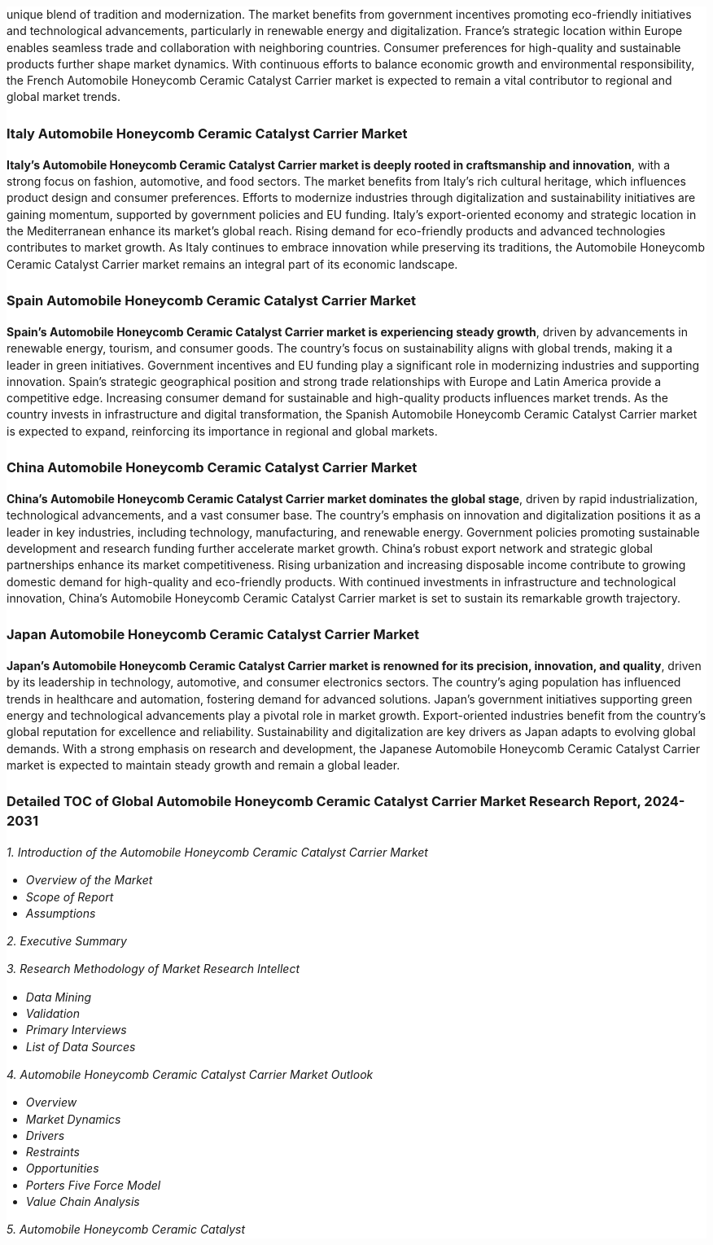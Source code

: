 unique blend of tradition and modernization. The market benefits from government incentives promoting eco-friendly initiatives and technological advancements, particularly in renewable energy and digitalization. France&rsquo;s strategic location within Europe enables seamless trade and collaboration with neighboring countries. Consumer preferences for high-quality and sustainable products further shape market dynamics. With continuous efforts to balance economic growth and environmental responsibility, the French Automobile Honeycomb Ceramic Catalyst Carrier market is expected to remain a vital contributor to regional and global market trends.</p><h3><strong>Italy Automobile Honeycomb Ceramic Catalyst Carrier Market</strong></h3><p><strong>Italy&rsquo;s Automobile Honeycomb Ceramic Catalyst Carrier market is deeply rooted in craftsmanship and innovation</strong>, with a strong focus on fashion, automotive, and food sectors. The market benefits from Italy&rsquo;s rich cultural heritage, which influences product design and consumer preferences. Efforts to modernize industries through digitalization and sustainability initiatives are gaining momentum, supported by government policies and EU funding. Italy&rsquo;s export-oriented economy and strategic location in the Mediterranean enhance its market&rsquo;s global reach. Rising demand for eco-friendly products and advanced technologies contributes to market growth. As Italy continues to embrace innovation while preserving its traditions, the Automobile Honeycomb Ceramic Catalyst Carrier market remains an integral part of its economic landscape.</p><h3><strong>Spain Automobile Honeycomb Ceramic Catalyst Carrier Market</strong></h3><p><strong>Spain&rsquo;s Automobile Honeycomb Ceramic Catalyst Carrier market is experiencing steady growth</strong>, driven by advancements in renewable energy, tourism, and consumer goods. The country&rsquo;s focus on sustainability aligns with global trends, making it a leader in green initiatives. Government incentives and EU funding play a significant role in modernizing industries and supporting innovation. Spain&rsquo;s strategic geographical position and strong trade relationships with Europe and Latin America provide a competitive edge. Increasing consumer demand for sustainable and high-quality products influences market trends. As the country invests in infrastructure and digital transformation, the Spanish Automobile Honeycomb Ceramic Catalyst Carrier market is expected to expand, reinforcing its importance in regional and global markets.</p><h3><strong>China Automobile Honeycomb Ceramic Catalyst Carrier Market</strong></h3><p><strong>China&rsquo;s Automobile Honeycomb Ceramic Catalyst Carrier market dominates the global stage</strong>, driven by rapid industrialization, technological advancements, and a vast consumer base. The country&rsquo;s emphasis on innovation and digitalization positions it as a leader in key industries, including technology, manufacturing, and renewable energy. Government policies promoting sustainable development and research funding further accelerate market growth. China&rsquo;s robust export network and strategic global partnerships enhance its market competitiveness. Rising urbanization and increasing disposable income contribute to growing domestic demand for high-quality and eco-friendly products. With continued investments in infrastructure and technological innovation, China&rsquo;s Automobile Honeycomb Ceramic Catalyst Carrier market is set to sustain its remarkable growth trajectory.</p><h3><strong>Japan Automobile Honeycomb Ceramic Catalyst Carrier Market</strong></h3><p><strong>Japan&rsquo;s Automobile Honeycomb Ceramic Catalyst Carrier market is renowned for its precision, innovation, and quality</strong>, driven by its leadership in technology, automotive, and consumer electronics sectors. The country&rsquo;s aging population has influenced trends in healthcare and automation, fostering demand for advanced solutions. Japan&rsquo;s government initiatives supporting green energy and technological advancements play a pivotal role in market growth. Export-oriented industries benefit from the country&rsquo;s global reputation for excellence and reliability. Sustainability and digitalization are key drivers as Japan adapts to evolving global demands. With a strong emphasis on research and development, the Japanese Automobile Honeycomb Ceramic Catalyst Carrier market is expected to maintain steady growth and remain a global leader.</p><h3><span class="">Detailed TOC of Global Automobile Honeycomb Ceramic Catalyst Carrier Market Research Report, 2024-2031</span></h3><p><em><span class="font-[700]">1. Introduction of the Automobile Honeycomb Ceramic Catalyst Carrier Market</span></em></p><ul><li><em><span class="">Overview of the Market</span></em></li><li><em><span class="">Scope of Report</span></em></li><li><em><span class="">Assumptions</span></em></li></ul><p><em><span class="font-[700]">2. Executive Summary</span></em></p><p><em><span class="font-[700]">3. Research Methodology of Market Research Intellect</span></em></p><ul><li><em><span class="">Data Mining</span></em></li><li><em><span class="">Validation</span></em></li><li><em><span class="">Primary Interviews</span></em></li><li><em><span class="">List of Data Sources</span></em></li></ul><p><em><span class="font-[700]">4. Automobile Honeycomb Ceramic Catalyst Carrier Market Outlook</span></em></p><ul><li><em><span class="">Overview</span></em></li><li><em><span class="">Market Dynamics</span></em></li><li><em><span class="">Drivers</span></em></li><li><em><span class="">Restraints</span></em></li><li><em><span class="">Opportunities</span></em></li><li><em><span class="">Porters Five Force Model</span></em></li><li><em><span class="">Value Chain Analysis</span></em></li></ul><p><em><span class="font-[700]">5. Automobile Honeycomb Ceramic Catalyst
